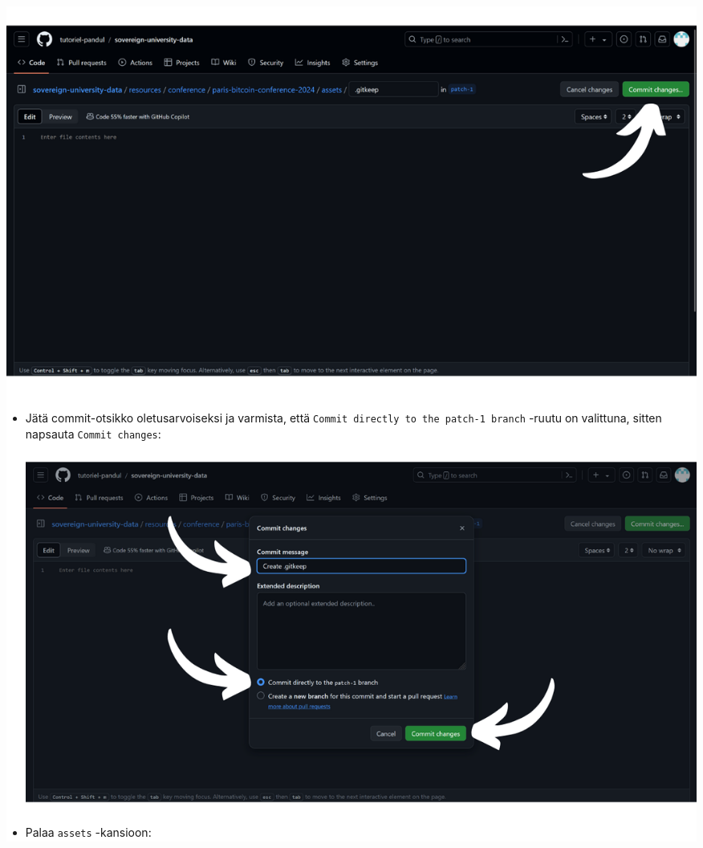 ![konferenssi](assets/22.webp)
- Jätä commit-otsikko oletusarvoiseksi ja varmista, että `Commit directly to the patch-1 branch` -ruutu on valittuna, sitten napsauta `Commit changes`:
![konferenssi](assets/23.webp)
- Palaa `assets` -kansioon: